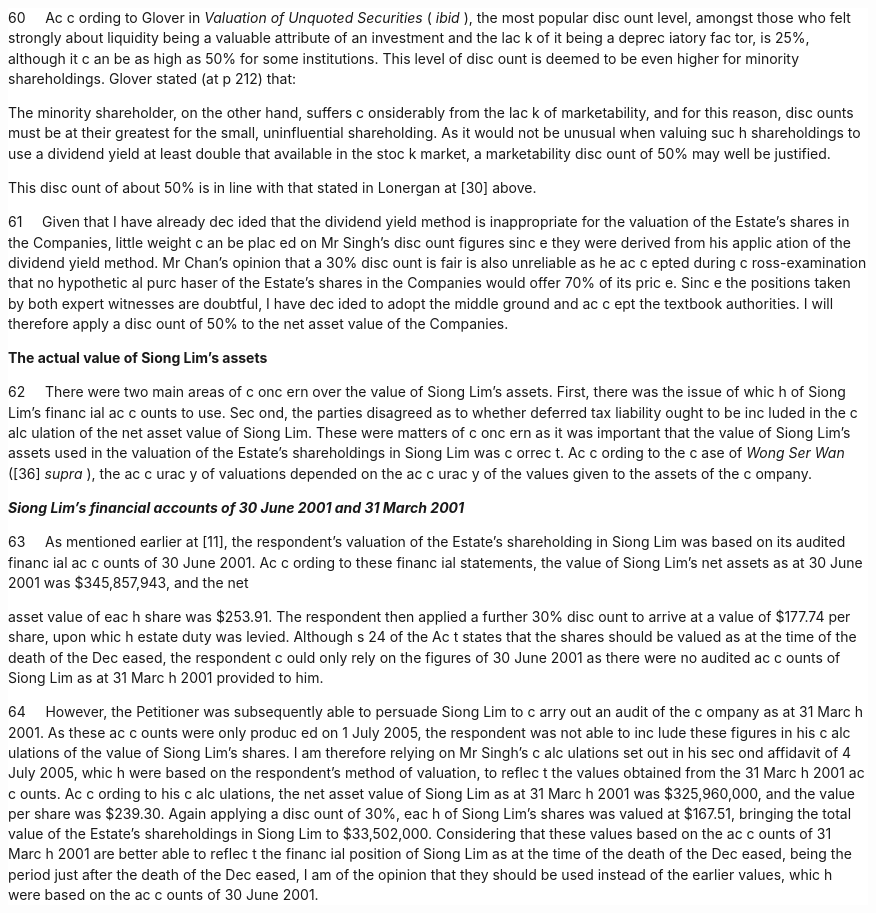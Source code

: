 60     Ac c ording to Glover in _Valuation of Unquoted Securities_ ( _ibid_ ), the most popular disc ount level, amongst those who felt strongly about liquidity being a valuable attribute of an investment and the lac k of it being a deprec iatory fac tor, is 25%, although it c an be as high as 50% for some institutions. This level of disc ount is deemed to be even higher for minority shareholdings. Glover stated (at p 212) that: 

 The minority shareholder, on the other hand, suffers c onsiderably from the lac k of marketability, and for this reason, disc ounts must be at their greatest for the small, uninfluential shareholding. As it would not be unusual when valuing suc h shareholdings to use a dividend yield at least double that available in the stoc k market, a marketability disc ount of 50% may well be justified. 

This disc ount of about 50% is in line with that stated in Lonergan at [30] above. 

61     Given that I have already dec ided that the dividend yield method is inappropriate for the valuation of the Estate’s shares in the Companies, little weight c an be plac ed on Mr Singh’s disc ount figures sinc e they were derived from his applic ation of the dividend yield method. Mr Chan’s opinion that a 30% disc ount is fair is also unreliable as he ac c epted during c ross-examination that no hypothetic al purc haser of the Estate’s shares in the Companies would offer 70% of its pric e. Sinc e the positions taken by both expert witnesses are doubtful, I have dec ided to adopt the middle ground and ac c ept the textbook authorities. I will therefore apply a disc ount of 50% to the net asset value of the Companies. 

**The actual value of Siong Lim’s assets** 

62     There were two main areas of c onc ern over the value of Siong Lim’s assets. First, there was the issue of whic h of Siong Lim’s financ ial ac c ounts to use. Sec ond, the parties disagreed as to whether deferred tax liability ought to be inc luded in the c alc ulation of the net asset value of Siong Lim. These were matters of c onc ern as it was important that the value of Siong Lim’s assets used in the valuation of the Estate’s shareholdings in Siong Lim was c orrec t. Ac c ording to the c ase of _Wong Ser Wan_ ([36] _supra_ ), the ac c urac y of valuations depended on the ac c urac y of the values given to the assets of the c ompany. 

**_Siong Lim’s financial accounts of 30 June 2001 and 31 March 2001_** 

63     As mentioned earlier at [11], the respondent’s valuation of the Estate’s shareholding in Siong Lim was based on its audited financ ial ac c ounts of 30 June 2001. Ac c ording to these financ ial statements, the value of Siong Lim’s net assets as at 30 June 2001 was $345,857,943, and the net 


asset value of eac h share was $253.91. The respondent then applied a further 30% disc ount to arrive at a value of $177.74 per share, upon whic h estate duty was levied. Although s 24 of the Ac t states that the shares should be valued as at the time of the death of the Dec eased, the respondent c ould only rely on the figures of 30 June 2001 as there were no audited ac c ounts of Siong Lim as at 31 Marc h 2001 provided to him. 

64     However, the Petitioner was subsequently able to persuade Siong Lim to c arry out an audit of the c ompany as at 31 Marc h 2001. As these ac c ounts were only produc ed on 1 July 2005, the respondent was not able to inc lude these figures in his c alc ulations of the value of Siong Lim’s shares. I am therefore relying on Mr Singh’s c alc ulations set out in his sec ond affidavit of 4 July 2005, whic h were based on the respondent’s method of valuation, to reflec t the values obtained from the 31 Marc h 2001 ac c ounts. Ac c ording to his c alc ulations, the net asset value of Siong Lim as at 31 Marc h 2001 was $325,960,000, and the value per share was $239.30. Again applying a disc ount of 30%, eac h of Siong Lim’s shares was valued at $167.51, bringing the total value of the Estate’s shareholdings in Siong Lim to $33,502,000. Considering that these values based on the ac c ounts of 31 Marc h 2001 are better able to reflec t the financ ial position of Siong Lim as at the time of the death of the Dec eased, being the period just after the death of the Dec eased, I am of the opinion that they should be used instead of the earlier values, whic h were based on the ac c ounts of 30 June 2001. 
